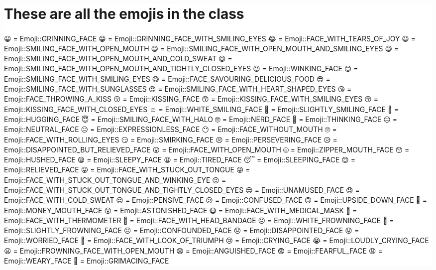 These are all the emojis in the class
=====================================
😀 = Emoji::GRINNING_FACE
😁 = Emoji::GRINNING_FACE_WITH_SMILING_EYES
😂 = Emoji::FACE_WITH_TEARS_OF_JOY
😃 = Emoji::SMILING_FACE_WITH_OPEN_MOUTH
😄 = Emoji::SMILING_FACE_WITH_OPEN_MOUTH_AND_SMILING_EYES
😅 = Emoji::SMILING_FACE_WITH_OPEN_MOUTH_AND_COLD_SWEAT
😆 = Emoji::SMILING_FACE_WITH_OPEN_MOUTH_AND_TIGHTLY_CLOSED_EYES
😉 = Emoji::WINKING_FACE
😊 = Emoji::SMILING_FACE_WITH_SMILING_EYES
😋 = Emoji::FACE_SAVOURING_DELICIOUS_FOOD
😎 = Emoji::SMILING_FACE_WITH_SUNGLASSES
😍 = Emoji::SMILING_FACE_WITH_HEART_SHAPED_EYES
😘 = Emoji::FACE_THROWING_A_KISS
😗 = Emoji::KISSING_FACE
😙 = Emoji::KISSING_FACE_WITH_SMILING_EYES
😚 = Emoji::KISSING_FACE_WITH_CLOSED_EYES
☺️ = Emoji::WHITE_SMILING_FACE
🙂 = Emoji::SLIGHTLY_SMILING_FACE
🤗 = Emoji::HUGGING_FACE
😇 = Emoji::SMILING_FACE_WITH_HALO
🤓 = Emoji::NERD_FACE
🤔 = Emoji::THINKING_FACE
😐 = Emoji::NEUTRAL_FACE
😑 = Emoji::EXPRESSIONLESS_FACE
😶 = Emoji::FACE_WITHOUT_MOUTH
🙄 = Emoji::FACE_WITH_ROLLING_EYES
😏 = Emoji::SMIRKING_FACE
😣 = Emoji::PERSEVERING_FACE
😥 = Emoji::DISAPPOINTED_BUT_RELIEVED_FACE
😮 = Emoji::FACE_WITH_OPEN_MOUTH
🤐 = Emoji::ZIPPER_MOUTH_FACE
😯 = Emoji::HUSHED_FACE
😪 = Emoji::SLEEPY_FACE
😫 = Emoji::TIRED_FACE
😴 = Emoji::SLEEPING_FACE
😌 = Emoji::RELIEVED_FACE
😛 = Emoji::FACE_WITH_STUCK_OUT_TONGUE
😜 = Emoji::FACE_WITH_STUCK_OUT_TONGUE_AND_WINKING_EYE
😝 = Emoji::FACE_WITH_STUCK_OUT_TONGUE_AND_TIGHTLY_CLOSED_EYES
😒 = Emoji::UNAMUSED_FACE
😓 = Emoji::FACE_WITH_COLD_SWEAT
😔 = Emoji::PENSIVE_FACE
😕 = Emoji::CONFUSED_FACE
🙃 = Emoji::UPSIDE_DOWN_FACE
🤑 = Emoji::MONEY_MOUTH_FACE
😲 = Emoji::ASTONISHED_FACE
😷 = Emoji::FACE_WITH_MEDICAL_MASK
🤒 = Emoji::FACE_WITH_THERMOMETER
🤕 = Emoji::FACE_WITH_HEAD_BANDAGE
☹️ = Emoji::WHITE_FROWNING_FACE
🙁 = Emoji::SLIGHTLY_FROWNING_FACE
😖 = Emoji::CONFOUNDED_FACE
😞 = Emoji::DISAPPOINTED_FACE
😟 = Emoji::WORRIED_FACE
😤 = Emoji::FACE_WITH_LOOK_OF_TRIUMPH
😢 = Emoji::CRYING_FACE
😭 = Emoji::LOUDLY_CRYING_FACE
😦 = Emoji::FROWNING_FACE_WITH_OPEN_MOUTH
😧 = Emoji::ANGUISHED_FACE
😨 = Emoji::FEARFUL_FACE
😩 = Emoji::WEARY_FACE
😬 = Emoji::GRIMACING_FACE